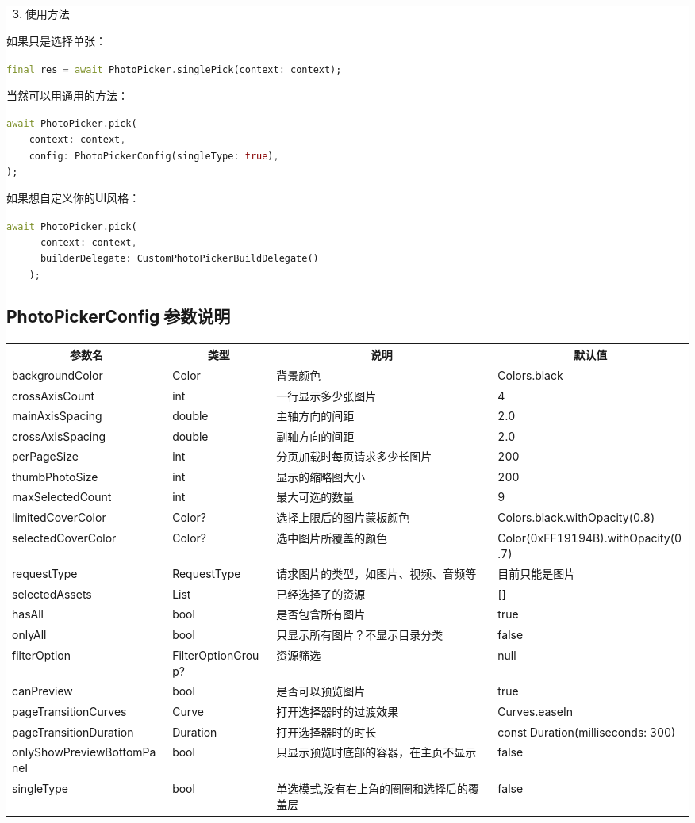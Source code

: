 3. 使用方法

如果只是选择单张：
```dart
final res = await PhotoPicker.singlePick(context: context);
```

当然可以用通用的方法：
```dart
await PhotoPicker.pick(
    context: context,
    config: PhotoPickerConfig(singleType: true),
);
```

如果想自定义你的UI风格：
```dart
await PhotoPicker.pick(
      context: context,
      builderDelegate: CustomPhotoPickerBuildDelegate()
    );
```

## PhotoPickerConfig 参数说明

| 参数名  | 类型   | 说明  | 默认值   |
| ------------ | ------------ | ------------ | ------------ |
| backgroundColor  |  Color |  背景颜色 |  Colors.black |
|  crossAxisCount |  int | 一行显示多少张图片  |  4 |
|mainAxisSpacing | double | 主轴方向的间距 |2.0 |
|crossAxisSpacing | double | 副轴方向的间距 |2.0 |
|perPageSize | int | 分页加载时每页请求多少长图片| 200|
|thumbPhotoSize|int |显示的缩略图大小|200|
|maxSelectedCount|int|最大可选的数量|9|
|limitedCoverColor|Color?|选择上限后的图片蒙板颜色|Colors.black.withOpacity(0.8)|
|selectedCoverColor|Color?|选中图片所覆盖的颜色|Color(0xFF19194B).withOpacity(0.7)|
|requestType|RequestType|请求图片的类型，如图片、视频、音频等|目前只能是图片|
|selectedAssets|List<AssetEntity>|已经选择了的资源|[]|
|hasAll|bool|是否包含所有图片|true|
|onlyAll|bool|只显示所有图片？不显示目录分类|false|
|filterOption|FilterOptionGroup?|资源筛选|null|
|canPreview|bool|是否可以预览图片|true|
|pageTransitionCurves|Curve|打开选择器时的过渡效果|Curves.easeIn|
|pageTransitionDuration|Duration|打开选择器时的时长|const Duration(milliseconds: 300)|
|onlyShowPreviewBottomPanel|bool|只显示预览时底部的容器，在主页不显示|false|
|singleType|bool|单选模式,没有右上角的圈圈和选择后的覆盖层|false|
